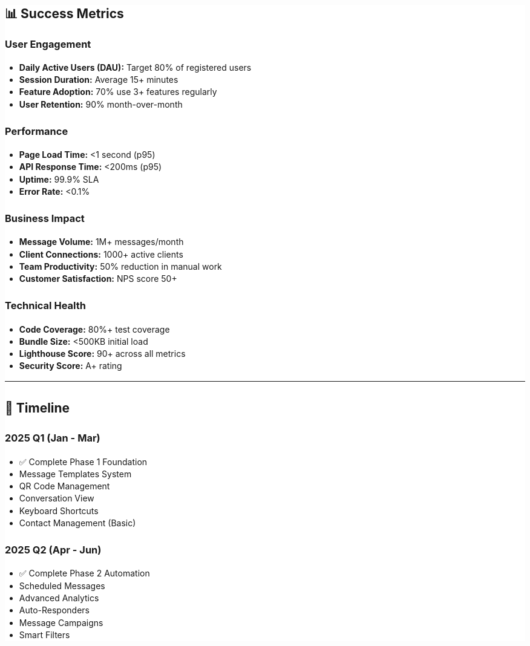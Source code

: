 
## 📊 Success Metrics

### User Engagement

- **Daily Active Users (DAU):** Target 80% of registered users
- **Session Duration:** Average 15+ minutes
- **Feature Adoption:** 70% use 3+ features regularly
- **User Retention:** 90% month-over-month

### Performance

- **Page Load Time:** <1 second (p95)
- **API Response Time:** <200ms (p95)
- **Uptime:** 99.9% SLA
- **Error Rate:** <0.1%

### Business Impact

- **Message Volume:** 1M+ messages/month
- **Client Connections:** 1000+ active clients
- **Team Productivity:** 50% reduction in manual work
- **Customer Satisfaction:** NPS score 50+

### Technical Health

- **Code Coverage:** 80%+ test coverage
- **Bundle Size:** <500KB initial load
- **Lighthouse Score:** 90+ across all metrics
- **Security Score:** A+ rating

---

## 📅 Timeline

### 2025 Q1 (Jan - Mar)

- ✅ Complete Phase 1 Foundation
- Message Templates System
- QR Code Management
- Conversation View
- Keyboard Shortcuts
- Contact Management (Basic)

### 2025 Q2 (Apr - Jun)

- ✅ Complete Phase 2 Automation
- Scheduled Messages
- Advanced Analytics
- Auto-Responders
- Message Campaigns
- Smart Filters
